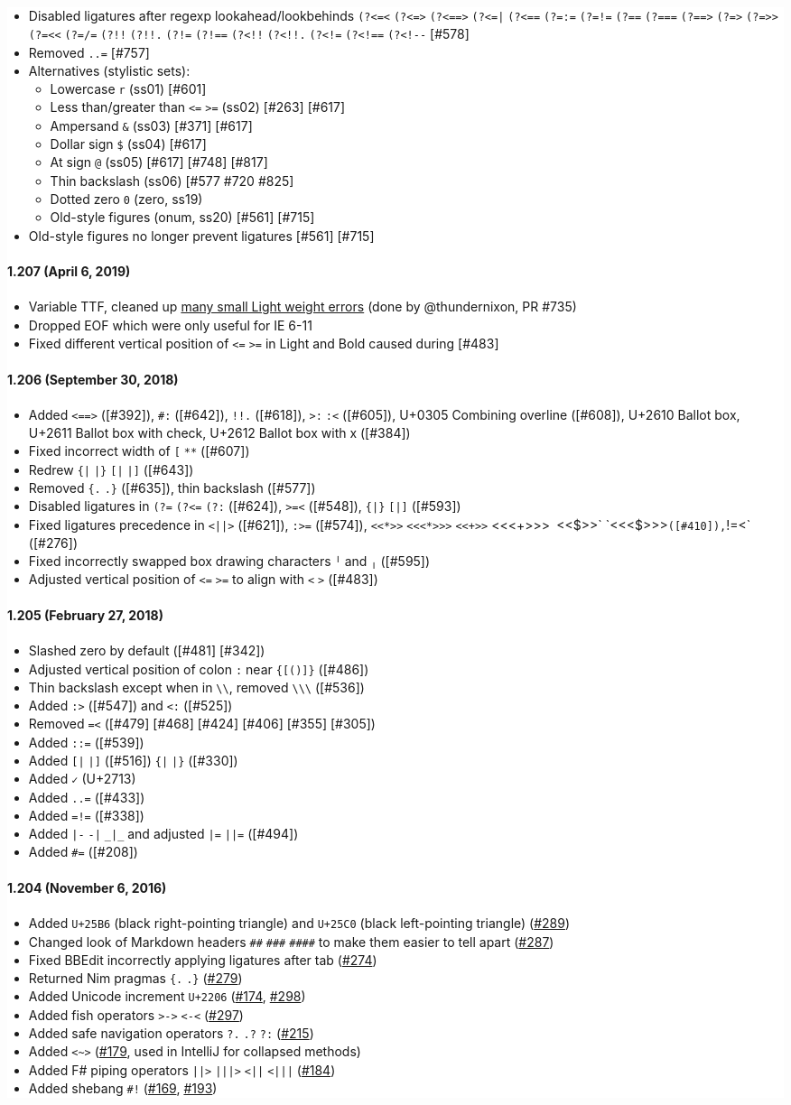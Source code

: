 - Disabled ligatures after regexp lookahead/lookbehinds `(?<=<` `(?<=>` `(?<==>` `(?<=|` `(?<==` `(?=:=` `(?=!=` `(?==` `(?===` `(?==>` `(?=>` `(?=>>` `(?=<<` `(?=/=` `(?!!` `(?!!.` `(?!=` `(?!==` `(?<!!` `(?<!!.` `(?<!=` `(?<!==` `(?<!--` [#578]
- Removed `..=` [#757]
- Alternatives (stylistic sets):
  - Lowercase `r` (ss01) [#601]
  - Less than/greater than `<=` `>=` (ss02) [#263] [#617]
  - Ampersand `&` (ss03) [#371] [#617] 
  - Dollar sign `$` (ss04) [#617]
  - At sign `@` (ss05) [#617] [#748] [#817]
  - Thin backslash (ss06) [#577 #720 #825]
  - Dotted zero `0` (zero, ss19)
  - Old-style figures (onum, ss20) [#561] [#715]
- Old-style figures no longer prevent ligatures [#561] [#715]

#### 1.207 (April 6, 2019)

- Variable TTF, cleaned up [many small Light weight errors](https://github.com/thundernixon/FiraCode/blob/qa/googlefonts-qa/notes/outline-checks.md) (done by @thundernixon, PR #735)
- Dropped EOF which were only useful for IE 6-11
- Fixed different vertical position of `<=` `>=` in Light and Bold caused during [#483]

#### 1.206 (September 30, 2018)

- Added `<==>` ([#392]), `#:` ([#642]), `!!.` ([#618]), `>:` `:<` ([#605]), U+0305 Combining overline ([#608]), U+2610 Ballot box, U+2611 Ballot box with check, U+2612 Ballot box with x ([#384])
- Fixed incorrect width of `[` `**` ([#607])
- Redrew `{|` `|}` `[|` `|]` ([#643])
- Removed `{.` `.}` ([#635]), thin backslash ([#577])
- Disabled ligatures in `(?=` `(?<=` `(?:` ([#624]), `>=<` ([#548]), `{|}` `[|]` ([#593])
- Fixed ligatures precedence in `<||>` ([#621]), `:>=` ([#574]), `<<*>>` `<<<*>>>` `<<+>>` <<<+>>>` `<<$>>` `<<<$>>>` ([#410]), `!=<` ([#276])
- Fixed incorrectly swapped box drawing characters `╵` and `╷` ([#595])
- Adjusted vertical position of `<=` `>=` to align with `<` `>` ([#483])

#### 1.205 (February 27, 2018)

- Slashed zero by default ([#481] [#342])
- Adjusted vertical position of colon `:` near `{[()]}` ([#486])
- Thin backslash except when in `\\`, removed `\\\` ([#536])
- Added `:>` ([#547]) and `<:` ([#525])
- Removed `=<` ([#479] [#468] [#424] [#406] [#355] [#305])
- Added `::=` ([#539])
- Added `[|` `|]` ([#516]) `{|` `|}` ([#330])
- Added `✓` (U+2713)
- Added `..=` ([#433])
- Added `=!=` ([#338])
- Added `|-` `-|` `_|_` and adjusted `|=` `||=` ([#494])
- Added `#=` ([#208])

#### 1.204 (November 6, 2016)

- Added `U+25B6` (black right-pointing triangle) and `U+25C0` (black left-pointing triangle) ([#289])
- Changed look of Markdown headers `##` `###` `####` to make them easier to tell apart ([#287])
- Fixed BBEdit incorrectly applying ligatures after tab ([#274])
- Returned Nim pragmas `{.` `.}` ([#279])
- Added Unicode increment `U+2206` ([#174], [#298])
- Added fish operators `>->` `<-<` ([#297])
- Added safe navigation operators `?.` `.?` `?:` ([#215])
- Added `<~>` ([#179], used in IntelliJ for collapsed methods)
- Added F# piping operators `||>` `|||>` `<||` `<|||` ([#184])
- Added shebang `#!` ([#169], [#193])


[#18]: https://github.com/tonsky/FiraCode/issues/18
[#24]: https://github.com/tonsky/FiraCode/issues/24
[#38]: https://github.com/tonsky/FiraCode/issues/38
[#49]: https://github.com/tonsky/FiraCode/issues/49
[#86]: https://github.com/tonsky/FiraCode/issues/86
[#92]: https://github.com/tonsky/FiraCode/issues/92
[#101]: https://github.com/tonsky/FiraCode/issues/101
[#106]: https://github.com/tonsky/FiraCode/issues/106
[#107]: https://github.com/tonsky/FiraCode/issues/107
[#110]: https://github.com/tonsky/FiraCode/issues/110
[#117]: https://github.com/tonsky/FiraCode/issues/117
[#120]: https://github.com/tonsky/FiraCode/issues/120
[#146]: https://github.com/tonsky/FiraCode/issues/146
[#147]: https://github.com/tonsky/FiraCode/issues/147
[#161]: https://github.com/tonsky/FiraCode/issues/161
[#167]: https://github.com/tonsky/FiraCode/issues/167
[#169]: https://github.com/tonsky/FiraCode/issues/169
[#174]: https://github.com/tonsky/FiraCode/issues/174
[#176]: https://github.com/tonsky/FiraCode/issues/176
[#179]: https://github.com/tonsky/FiraCode/issues/179
[#184]: https://github.com/tonsky/FiraCode/issues/184
[#190]: https://github.com/tonsky/FiraCode/issues/190
[#193]: https://github.com/tonsky/FiraCode/issues/193
[#214]: https://github.com/tonsky/FiraCode/issues/214
[#215]: https://github.com/tonsky/FiraCode/issues/215
[#219]: https://github.com/tonsky/FiraCode/issues/219
[#238]: https://github.com/tonsky/FiraCode/issues/238
[#248]: https://github.com/tonsky/FiraCode/issues/248
[#264]: https://github.com/tonsky/FiraCode/issues/264
[#269]: https://github.com/tonsky/FiraCode/issues/269
[#274]: https://github.com/tonsky/FiraCode/issues/274
[#279]: https://github.com/tonsky/FiraCode/issues/279
[#287]: https://github.com/tonsky/FiraCode/issues/287
[#289]: https://github.com/tonsky/FiraCode/issues/289
[#297]: https://github.com/tonsky/FiraCode/issues/297
[#298]: https://github.com/tonsky/FiraCode/issues/298
